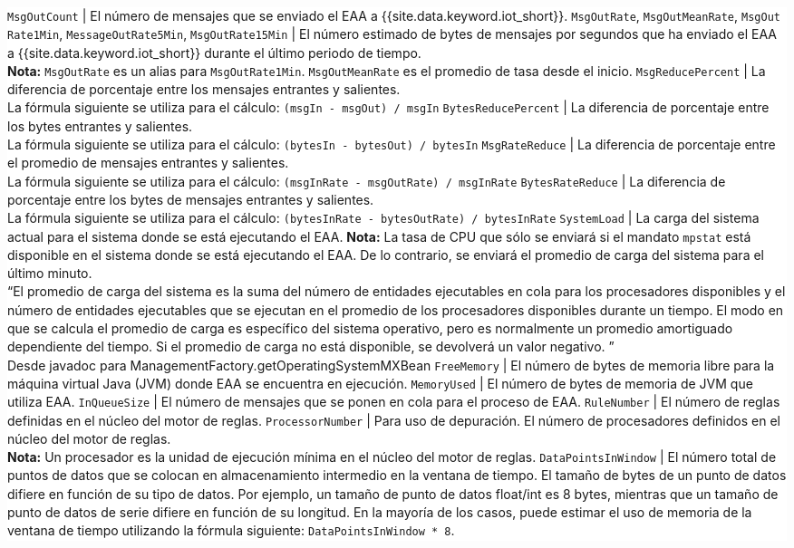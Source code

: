 `MsgOutCount` | El número de mensajes que se enviado el EAA a {{site.data.keyword.iot_short}}.
`MsgOutRate`, `MsgOutMeanRate`, `MsgOutRate1Min`, `MessageOutRate5Min`, `MsgOutRate15Min` | El número estimado de bytes de mensajes por segundos que ha enviado el EAA a {{site.data.keyword.iot_short}} durante el último periodo de tiempo.</br> **Nota:** `MsgOutRate` es un alias para `MsgOutRate1Min`. `MsgOutMeanRate` es el promedio de tasa desde el inicio.
`MsgReducePercent` | La diferencia de porcentaje entre los mensajes entrantes y salientes. </br>La fórmula siguiente se utiliza para el cálculo: `(msgIn - msgOut) / msgIn`
`BytesReducePercent` | La diferencia de porcentaje entre los bytes entrantes y salientes. </br>La fórmula siguiente se utiliza para el cálculo: `(bytesIn - bytesOut) / bytesIn`
`MsgRateReduce` | La diferencia de porcentaje entre el promedio de mensajes entrantes y salientes. </br>La fórmula siguiente se utiliza para el cálculo: `(msgInRate - msgOutRate) / msgInRate`
`BytesRateReduce` | La diferencia de porcentaje entre los bytes de mensajes entrantes y salientes. </br>La fórmula siguiente se utiliza para el cálculo: `(bytesInRate - bytesOutRate) / bytesInRate`
`SystemLoad` | La carga del sistema actual para el sistema donde se está ejecutando el EAA. **Nota:** La tasa de CPU que sólo se enviará si el mandato `mpstat` está disponible en el sistema donde se está ejecutando el EAA. De lo contrario, se enviará el promedio de carga del sistema para el último minuto. </br>“El promedio de carga del sistema es la suma del número de entidades ejecutables en cola para los procesadores disponibles y el número de entidades ejecutables que se ejecutan en el promedio de los procesadores disponibles durante un tiempo. El modo en que se calcula el promedio de carga es específico del sistema operativo, pero es normalmente un promedio amortiguado dependiente del tiempo. Si el promedio de carga no está disponible, se devolverá un valor negativo. ”  
Desde javadoc para ManagementFactory.getOperatingSystemMXBean
`FreeMemory` | El número de bytes de memoria libre para la máquina virtual Java (JVM) donde EAA se encuentra en ejecución.
`MemoryUsed` | El número de bytes de memoria de JVM que utiliza EAA.
`InQueueSize` | El número de mensajes que se ponen en cola para el proceso de EAA.
`RuleNumber` | El número de reglas definidas en el núcleo del motor de reglas.
`ProcessorNumber` | Para uso de depuración. El número de procesadores definidos en el núcleo del motor de reglas. </br>**Nota:** Un procesador es la unidad de ejecución mínima en el núcleo del motor de reglas.
`DataPointsInWindow` | El número total de puntos de datos que se colocan en almacenamiento intermedio en la ventana de tiempo. El tamaño de bytes de un punto de datos difiere en función de su tipo de datos. Por ejemplo, un tamaño de punto de datos float/int es 8 bytes, mientras que un tamaño de punto de datos de serie difiere en función de su longitud. En la mayoría de los casos, puede estimar el uso de memoria de la ventana de tiempo utilizando la fórmula siguiente: `DataPointsInWindow * 8`.

